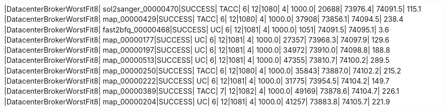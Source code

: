 |DatacenterBrokerWorstFit8|   sol2sanger_00000470|SUCCESS|  TACC|   6|       12|1080|        4|    1000.0|      20688|  73976.4|   74091.5|   115.1
|DatacenterBrokerWorstFit8|          map_00000429|SUCCESS|  TACC|   6|       12|1080|        4|    1000.0|      37908|  73856.1|   74094.5|   238.4
|DatacenterBrokerWorstFit8|     fast2bfq_00000468|SUCCESS|    UC|   6|       12|1081|        4|    1000.0|       1051|  74091.5|   74095.1|     3.6
|DatacenterBrokerWorstFit8|          map_00000177|SUCCESS|    UC|   6|       12|1081|        4|    1000.0|      27357|  73968.3|   74097.9|   129.6
|DatacenterBrokerWorstFit8|          map_00000197|SUCCESS|    UC|   6|       12|1081|        4|    1000.0|      34972|  73910.0|   74098.8|   188.8
|DatacenterBrokerWorstFit8|          map_00000513|SUCCESS|    UC|   6|       12|1081|        4|    1000.0|      47355|  73810.7|   74100.2|   289.5
|DatacenterBrokerWorstFit8|          map_00000250|SUCCESS|  TACC|   6|       12|1080|        4|    1000.0|      35843|  73887.0|   74102.2|   215.2
|DatacenterBrokerWorstFit8|          map_00000222|SUCCESS|    UC|   6|       12|1081|        4|    1000.0|      31775|  73954.5|   74104.2|   149.7
|DatacenterBrokerWorstFit8|          map_00000389|SUCCESS|  TACC|   7|       12|1082|        4|    1000.0|      49169|  73878.6|   74104.7|   226.1
|DatacenterBrokerWorstFit8|          map_00000204|SUCCESS|    UC|   6|       12|1081|        4|    1000.0|      41257|  73883.8|   74105.7|   221.9
